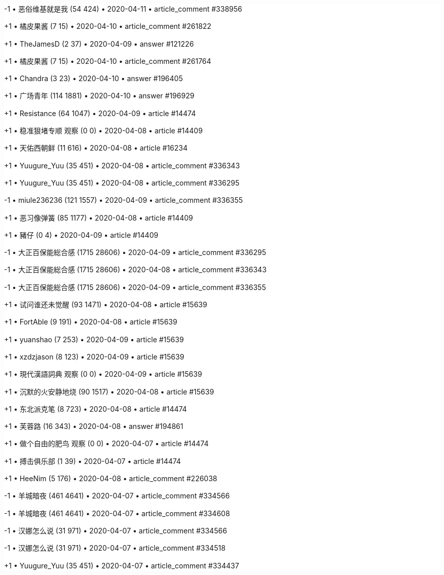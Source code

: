 \-1 • 恶俗维基就是我 (54 424) • 2020-04-11 • article\_comment #338956

+1 • 橘皮果酱 (7 15) • 2020-04-10 • article\_comment #261822

+1 • TheJamesD (2 37) • 2020-04-09 • answer #121226

+1 • 橘皮果酱 (7 15) • 2020-04-10 • article\_comment #261764

+1 • Chandra (3 23) • 2020-04-10 • answer #196405

+1 • 广场青年 (114 1881) • 2020-04-10 • answer #196929

+1 • Resistance (64 1047) • 2020-04-09 • article #14474

+1 • 稳准狠堵专顺 观察 (0 0) • 2020-04-08 • article #14409

+1 • 天佑西朝鲜 (11 616) • 2020-04-08 • article #16234

+1 • Yuugure\_Yuu (35 451) • 2020-04-08 • article\_comment #336343

+1 • Yuugure\_Yuu (35 451) • 2020-04-08 • article\_comment #336295

\-1 • miule236236 (121 1557) • 2020-04-09 • article\_comment #336355

+1 • 恶习像弹簧 (85 1177) • 2020-04-08 • article #14409

+1 • 豬仔 (0 4) • 2020-04-09 • article #14409

\-1 • 大正百保能総合感 (1715 28606) • 2020-04-09 • article\_comment #336295

\-1 • 大正百保能総合感 (1715 28606) • 2020-04-08 • article\_comment #336343

\-1 • 大正百保能総合感 (1715 28606) • 2020-04-09 • article\_comment #336355

+1 • 试问谁还未觉醒 (93 1471) • 2020-04-08 • article #15639

+1 • FortAble (9 191) • 2020-04-08 • article #15639

+1 • yuanshao (7 253) • 2020-04-09 • article #15639

+1 • xzdzjason (8 123) • 2020-04-09 • article #15639

+1 • 現代漢語詞典 观察 (0 0) • 2020-04-09 • article #15639

+1 • 沉默的火安静地烧 (90 1517) • 2020-04-08 • article #15639

+1 • 东北派克笔 (8 723) • 2020-04-08 • article #14474

+1 • 芙蓉路 (16 343) • 2020-04-08 • answer #194861

+1 • 做个自由的肥鸟 观察 (0 0) • 2020-04-07 • article #14474

+1 • 搏击俱乐部 (1 39) • 2020-04-07 • article #14474

+1 • HeeNim (5 176) • 2020-04-08 • article\_comment #226038

\-1 • 羊城暗夜 (461 4641) • 2020-04-07 • article\_comment #334566

\-1 • 羊城暗夜 (461 4641) • 2020-04-07 • article\_comment #334608

\-1 • 汉娜怎么说 (31 971) • 2020-04-07 • article\_comment #334566

\-1 • 汉娜怎么说 (31 971) • 2020-04-07 • article\_comment #334518

+1 • Yuugure\_Yuu (35 451) • 2020-04-07 • article\_comment #334437
